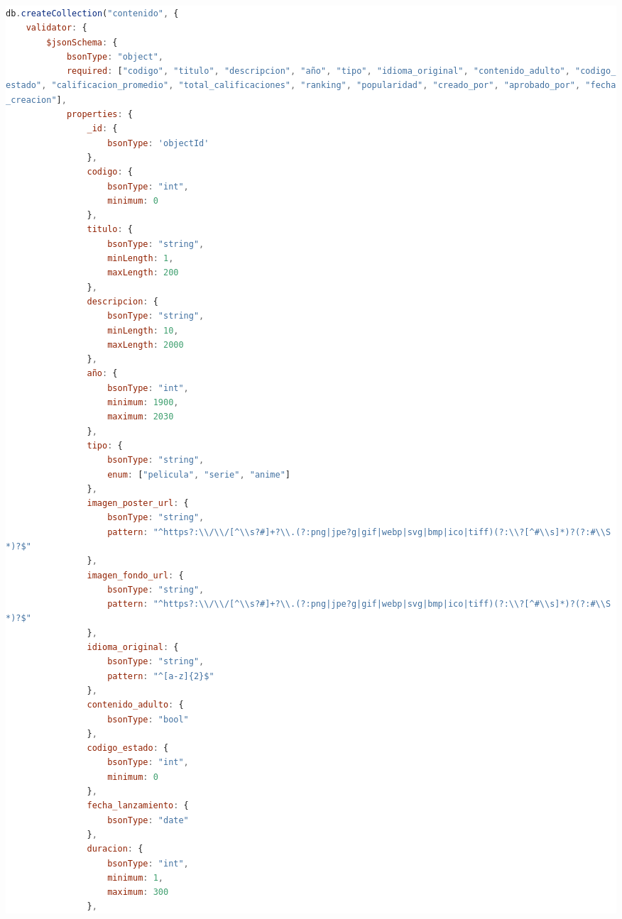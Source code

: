 ```javascript
db.createCollection("contenido", {
    validator: {
        $jsonSchema: {
            bsonType: "object",
            required: ["codigo", "titulo", "descripcion", "año", "tipo", "idioma_original", "contenido_adulto", "codigo_estado", "calificacion_promedio", "total_calificaciones", "ranking", "popularidad", "creado_por", "aprobado_por", "fecha_creacion"],
            properties: {
                _id: {
                    bsonType: 'objectId'
                },
                codigo: {
                    bsonType: "int",
                    minimum: 0
                },
                titulo: {
                    bsonType: "string",
                    minLength: 1,
                    maxLength: 200
                },
                descripcion: {
                    bsonType: "string",
                    minLength: 10,
                    maxLength: 2000
                },
                año: {
                    bsonType: "int",
                    minimum: 1900,
                    maximum: 2030
                },
                tipo: {
                    bsonType: "string",
                    enum: ["pelicula", "serie", "anime"]
                },
                imagen_poster_url: {
                    bsonType: "string",
                    pattern: "^https?:\\/\\/[^\\s?#]+?\\.(?:png|jpe?g|gif|webp|svg|bmp|ico|tiff)(?:\\?[^#\\s]*)?(?:#\\S*)?$"
                },
                imagen_fondo_url: {
                    bsonType: "string",
                    pattern: "^https?:\\/\\/[^\\s?#]+?\\.(?:png|jpe?g|gif|webp|svg|bmp|ico|tiff)(?:\\?[^#\\s]*)?(?:#\\S*)?$"
                },
                idioma_original: {
                    bsonType: "string",
                    pattern: "^[a-z]{2}$"
                },
                contenido_adulto: {
                    bsonType: "bool"
                },
                codigo_estado: {
                    bsonType: "int",
                    minimum: 0
                },
                fecha_lanzamiento: {
                    bsonType: "date"
                },
                duracion: {
                    bsonType: "int",
                    minimum: 1,
                    maximum: 300
                },
```